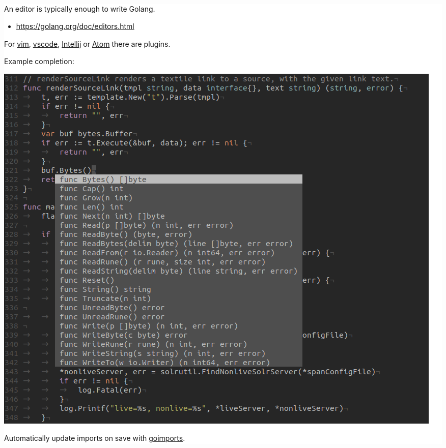 An editor is typically enough to write Golang.

* https://golang.org/doc/editors.html

For [vim](https://github.com/fatih/vim-go),
[vscode](https://code.visualstudio.com/docs/languages/go),
[Intellij](https://www.jetbrains.com/go) or
[Atom](https://atom.io/packages/go-plus) there are plugins.

Example completion:

![](img/screenshot-vim-go-complete.png)

Automatically update imports on save with
[goimports](https://godoc.org/golang.org/x/tools/cmd/goimports).
